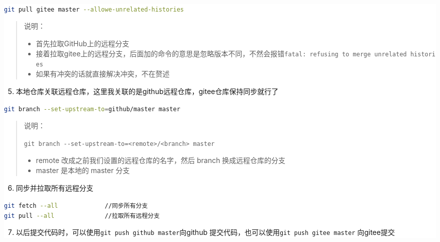 ```bash
git pull gitee master --allowe-unrelated-histories
```

> 说明：
>
> * 首先拉取GitHub上的远程分支
> * 接着拉取gitee上的远程分支，后面加的命令的意思是忽略版本不同，不然会报错`fatal: refusing to merge unrelated histories` 
> * 如果有冲突的话就直接解决冲突，不在赘述

5. 本地仓库关联远程仓库，这里我关联的是github远程仓库，gitee仓库保持同步就行了

```bash
git branch --set-upstream-to=github/master master
```

> 说明：
>
> `git branch --set-upstream-to=<remote>/<branch> master` 
>
> * remote 改成之前我们设置的远程仓库的名字，然后 branch 换成远程仓库的分支
> * master 是本地的 master 分支

6. 同步并拉取所有远程分支

```bash
git fetch --all				//同步所有分支
git pull --all				//拉取所有远程分支
```

7. 以后提交代码时，可以使用`git push github master`向github 提交代码，也可以使用`git push gitee master` 向gitee提交





